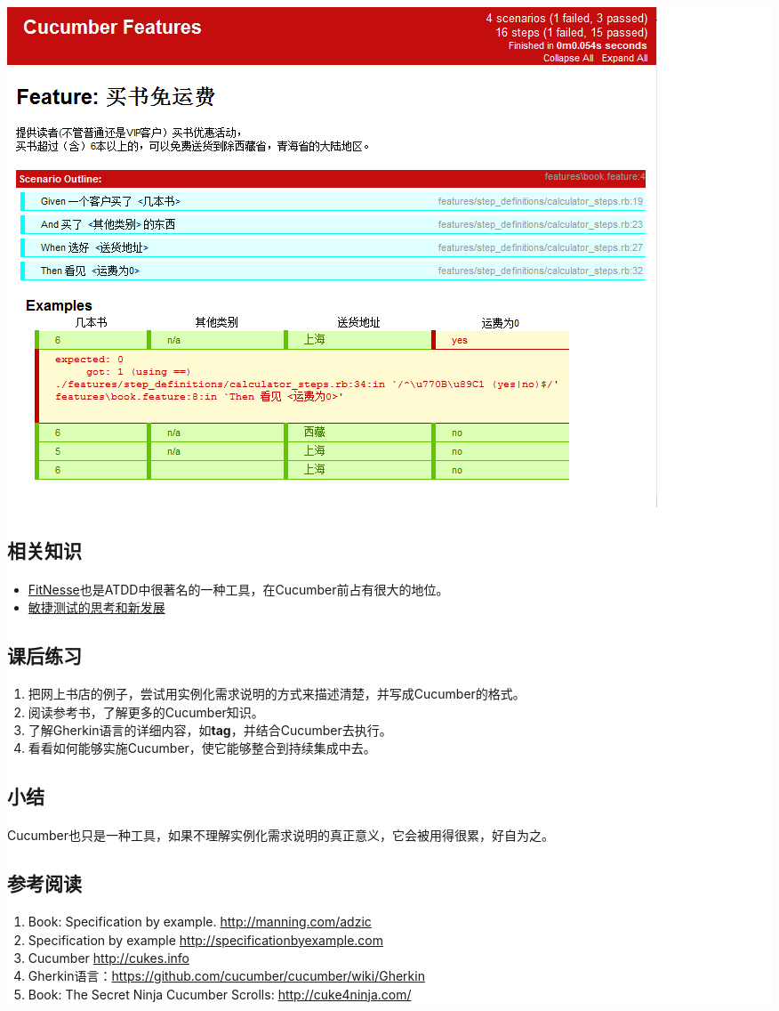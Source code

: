 ![Cucumber的架构](img/18333fig0603-tn.png)

## 相关知识 ##
 * [FitNesse](http://fitnesse.org/)也是ATDD中很著名的一种工具，在Cucumber前占有很大的地位。
 * [敏捷测试的思考和新发展](http://blog.csdn.net/kerryzhu/article/details/6752992)

## 课后练习 ##
 1. 把网上书店的例子，尝试用实例化需求说明的方式来描述清楚，并写成Cucumber的格式。
 2. 阅读参考书，了解更多的Cucumber知识。
 2. 了解Gherkin语言的详细内容，如**tag**，并结合Cucumber去执行。
 3. 看看如何能够实施Cucumber，使它能够整合到持续集成中去。
 
## 小结 ##

Cucumber也只是一种工具，如果不理解实例化需求说明的真正意义，它会被用得很累，好自为之。

## 参考阅读 ##
 1. Book: Specification by example. <http://manning.com/adzic>
 2. Specification by example <http://specificationbyexample.com>
 3. Cucumber <http://cukes.info>
 4. Gherkin语言：<https://github.com/cucumber/cucumber/wiki/Gherkin>
 5. Book: The Secret Ninja Cucumber Scrolls: <http://cuke4ninja.com/>
 
 [gherkin]: https://github.com/cucumber/cucumber/wiki/Gherkin 


